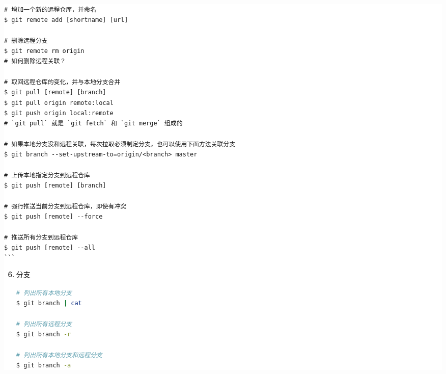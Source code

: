     # 增加一个新的远程仓库，并命名
    $ git remote add [shortname] [url]

    # 删除远程分支
    $ git remote rm origin
    # 如何删除远程关联？

    # 取回远程仓库的变化，并与本地分支合并
    $ git pull [remote] [branch]
    $ git pull origin remote:local
    $ git push origin local:remote
    # `git pull` 就是 `git fetch` 和 `git merge` 组成的

    # 如果本地分支没和远程关联，每次拉取必须制定分支，也可以使用下面方法关联分支
    $ git branch --set-upstream-to=origin/<branch> master

    # 上传本地指定分支到远程仓库
    $ git push [remote] [branch]

    # 强行推送当前分支到远程仓库，即使有冲突
    $ git push [remote] --force

    # 推送所有分支到远程仓库
    $ git push [remote] --all
    ```

6. 分支

    ```bash
    # 列出所有本地分支
    $ git branch | cat

    # 列出所有远程分支
    $ git branch -r

    # 列出所有本地分支和远程分支
    $ git branch -a
